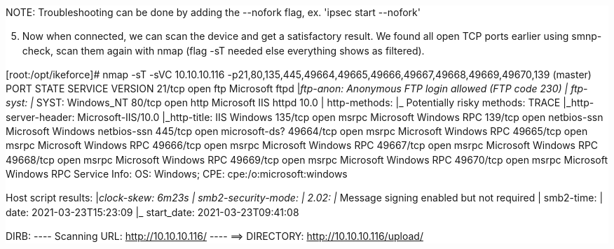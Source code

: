 NOTE: Troubleshooting can be done by adding the --nofork flag, ex. 'ipsec start --nofork'


5. Now when connected, we can scan the device and get a satisfactory result. We found all open TCP ports earlier using
smnp-check, scan them again with nmap (flag -sT needed else everything shows as filtered).

[root:/opt/ikeforce]# nmap -sT -sVC 10.10.10.116 -p21,80,135,445,49664,49665,49666,49667,49668,49669,49670,139                     (master)
  PORT      STATE SERVICE       VERSION
  21/tcp    open  ftp           Microsoft ftpd
  |_ftp-anon: Anonymous FTP login allowed (FTP code 230)
  | ftp-syst:
  |_  SYST: Windows_NT
  80/tcp    open  http          Microsoft IIS httpd 10.0
  | http-methods:
  |_  Potentially risky methods: TRACE
  |_http-server-header: Microsoft-IIS/10.0
  |_http-title: IIS Windows
  135/tcp   open  msrpc         Microsoft Windows RPC
  139/tcp   open  netbios-ssn   Microsoft Windows netbios-ssn
  445/tcp   open  microsoft-ds?
  49664/tcp open  msrpc         Microsoft Windows RPC
  49665/tcp open  msrpc         Microsoft Windows RPC
  49666/tcp open  msrpc         Microsoft Windows RPC
  49667/tcp open  msrpc         Microsoft Windows RPC
  49668/tcp open  msrpc         Microsoft Windows RPC
  49669/tcp open  msrpc         Microsoft Windows RPC
  49670/tcp open  msrpc         Microsoft Windows RPC
  Service Info: OS: Windows; CPE: cpe:/o:microsoft:windows

  Host script results:
  |_clock-skew: 6m23s
  | smb2-security-mode:
  |   2.02:
  |_    Message signing enabled but not required
  | smb2-time:
  |   date: 2021-03-23T15:23:09
  |_  start_date: 2021-03-23T09:41:08

DIRB:
  ---- Scanning URL: http://10.10.10.116/ ----
  ==> DIRECTORY: http://10.10.10.116/upload/
